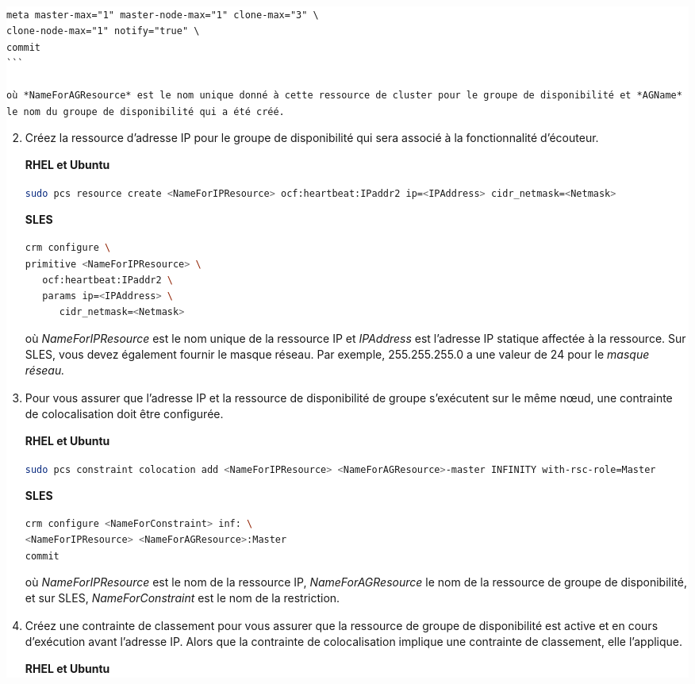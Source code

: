     meta master-max="1" master-node-max="1" clone-max="3" \
    clone-node-max="1" notify="true" \
    commit
    ```
    
    où *NameForAGResource* est le nom unique donné à cette ressource de cluster pour le groupe de disponibilité et *AGName* le nom du groupe de disponibilité qui a été créé.
 
2.  Créez la ressource d’adresse IP pour le groupe de disponibilité qui sera associé à la fonctionnalité d’écouteur.

    **RHEL et Ubuntu**
    
    ```bash
    sudo pcs resource create <NameForIPResource> ocf:heartbeat:IPaddr2 ip=<IPAddress> cidr_netmask=<Netmask>
    ```

    **SLES**
    
    ```bash
    crm configure \
    primitive <NameForIPResource> \
       ocf:heartbeat:IPaddr2 \
       params ip=<IPAddress> \
          cidr_netmask=<Netmask>
    ```
    
    où *NameForIPResource* est le nom unique de la ressource IP et *IPAddress* est l’adresse IP statique affectée à la ressource. Sur SLES, vous devez également fournir le masque réseau. Par exemple, 255.255.255.0 a une valeur de 24 pour le *masque réseau.*
    
3.  Pour vous assurer que l’adresse IP et la ressource de disponibilité de groupe s’exécutent sur le même nœud, une contrainte de colocalisation doit être configurée.

    **RHEL et Ubuntu**
    
    ```bash
    sudo pcs constraint colocation add <NameForIPResource> <NameForAGResource>-master INFINITY with-rsc-role=Master
    ```

    **SLES**
    
    ```bash
    crm configure <NameForConstraint> inf: \
    <NameForIPResource> <NameForAGResource>:Master 
    commit
    ```
    
    où *NameForIPResource* est le nom de la ressource IP, *NameForAGResource* le nom de la ressource de groupe de disponibilité, et sur SLES, *NameForConstraint* est le nom de la restriction.

4.  Créez une contrainte de classement pour vous assurer que la ressource de groupe de disponibilité est active et en cours d’exécution avant l’adresse IP. Alors que la contrainte de colocalisation implique une contrainte de classement, elle l’applique.

    **RHEL et Ubuntu**
    